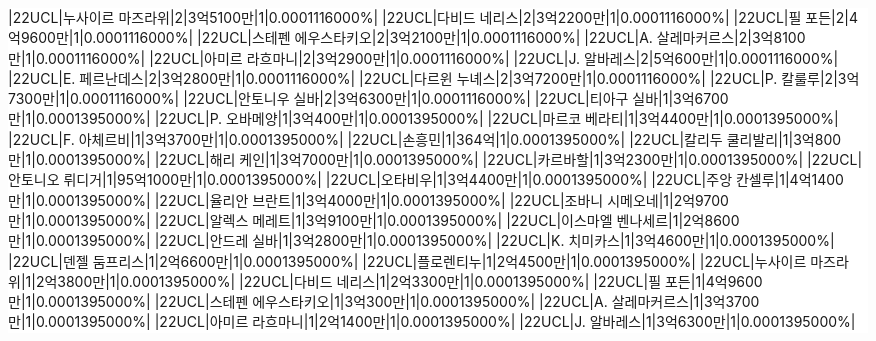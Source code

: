 |22UCL|누사이르 마즈라위|2|3억5100만|1|0.0001116000%|
|22UCL|다비드 네리스|2|3억2200만|1|0.0001116000%|
|22UCL|필 포든|2|4억9600만|1|0.0001116000%|
|22UCL|스테펜 에우스타키오|2|3억2100만|1|0.0001116000%|
|22UCL|A. 살레마커르스|2|3억8100만|1|0.0001116000%|
|22UCL|아미르 라흐마니|2|3억2900만|1|0.0001116000%|
|22UCL|J. 알바레스|2|5억600만|1|0.0001116000%|
|22UCL|E. 페르난데스|2|3억2800만|1|0.0001116000%|
|22UCL|다르윈 누녜스|2|3억7200만|1|0.0001116000%|
|22UCL|P. 칼룰루|2|3억7300만|1|0.0001116000%|
|22UCL|안토니우 실바|2|3억6300만|1|0.0001116000%|
|22UCL|티아구 실바|1|3억6700만|1|0.0001395000%|
|22UCL|P. 오바메양|1|3억400만|1|0.0001395000%|
|22UCL|마르코 베라티|1|3억4400만|1|0.0001395000%|
|22UCL|F. 아체르비|1|3억3700만|1|0.0001395000%|
|22UCL|손흥민|1|364억|1|0.0001395000%|
|22UCL|칼리두 쿨리발리|1|3억800만|1|0.0001395000%|
|22UCL|해리 케인|1|3억7000만|1|0.0001395000%|
|22UCL|카르바할|1|3억2300만|1|0.0001395000%|
|22UCL|안토니오 뤼디거|1|95억1000만|1|0.0001395000%|
|22UCL|오타비우|1|3억4400만|1|0.0001395000%|
|22UCL|주앙 칸셀루|1|4억1400만|1|0.0001395000%|
|22UCL|율리안 브란트|1|3억4000만|1|0.0001395000%|
|22UCL|조바니 시메오네|1|2억9700만|1|0.0001395000%|
|22UCL|알렉스 메레트|1|3억9100만|1|0.0001395000%|
|22UCL|이스마엘 벤나세르|1|2억8600만|1|0.0001395000%|
|22UCL|안드레 실바|1|3억2800만|1|0.0001395000%|
|22UCL|K. 치미카스|1|3억4600만|1|0.0001395000%|
|22UCL|덴젤 둠프리스|1|2억6600만|1|0.0001395000%|
|22UCL|플로렌티누|1|2억4500만|1|0.0001395000%|
|22UCL|누사이르 마즈라위|1|2억3800만|1|0.0001395000%|
|22UCL|다비드 네리스|1|2억3300만|1|0.0001395000%|
|22UCL|필 포든|1|4억9600만|1|0.0001395000%|
|22UCL|스테펜 에우스타키오|1|3억300만|1|0.0001395000%|
|22UCL|A. 살레마커르스|1|3억3700만|1|0.0001395000%|
|22UCL|아미르 라흐마니|1|2억1400만|1|0.0001395000%|
|22UCL|J. 알바레스|1|3억6300만|1|0.0001395000%|